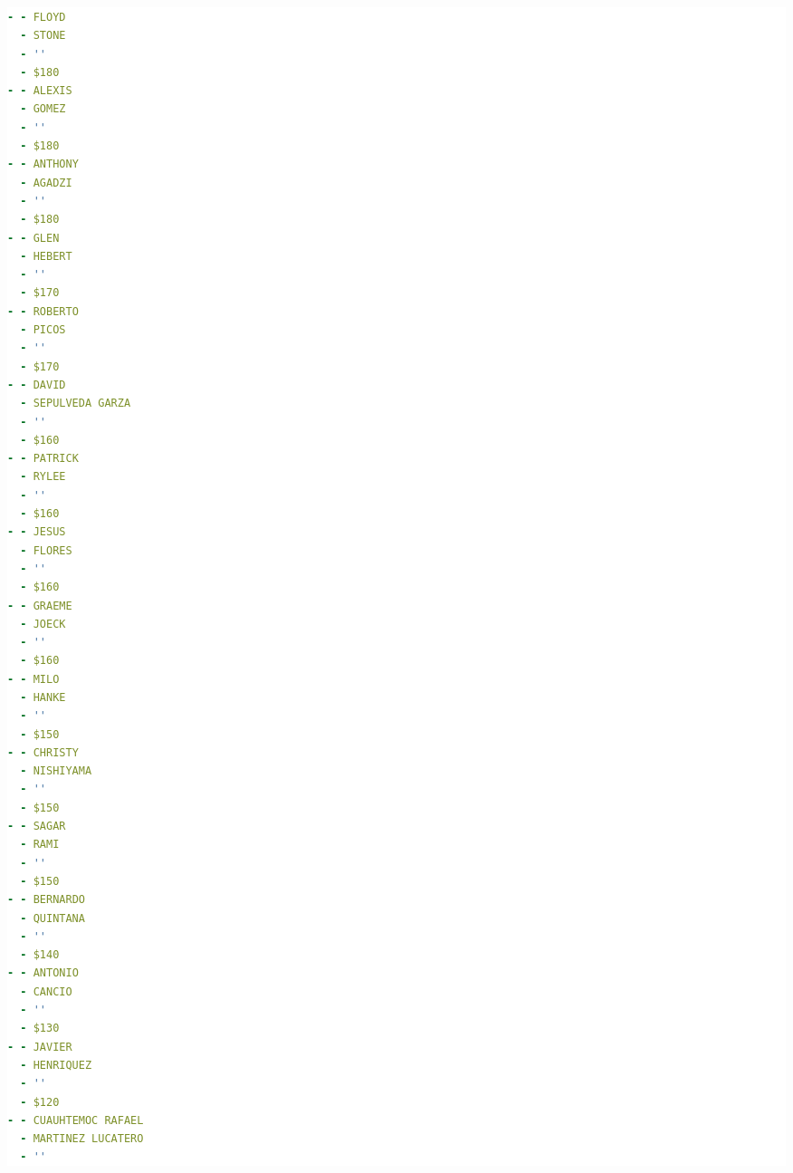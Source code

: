 ```yaml
- - FLOYD
  - STONE
  - ''
  - $180
- - ALEXIS
  - GOMEZ
  - ''
  - $180
- - ANTHONY
  - AGADZI
  - ''
  - $180
- - GLEN
  - HEBERT
  - ''
  - $170
- - ROBERTO
  - PICOS
  - ''
  - $170
- - DAVID
  - SEPULVEDA GARZA
  - ''
  - $160
- - PATRICK
  - RYLEE
  - ''
  - $160
- - JESUS
  - FLORES
  - ''
  - $160
- - GRAEME
  - JOECK
  - ''
  - $160
- - MILO
  - HANKE
  - ''
  - $150
- - CHRISTY
  - NISHIYAMA
  - ''
  - $150
- - SAGAR
  - RAMI
  - ''
  - $150
- - BERNARDO
  - QUINTANA
  - ''
  - $140
- - ANTONIO
  - CANCIO
  - ''
  - $130
- - JAVIER
  - HENRIQUEZ
  - ''
  - $120
- - CUAUHTEMOC RAFAEL
  - MARTINEZ LUCATERO
  - ''
```
